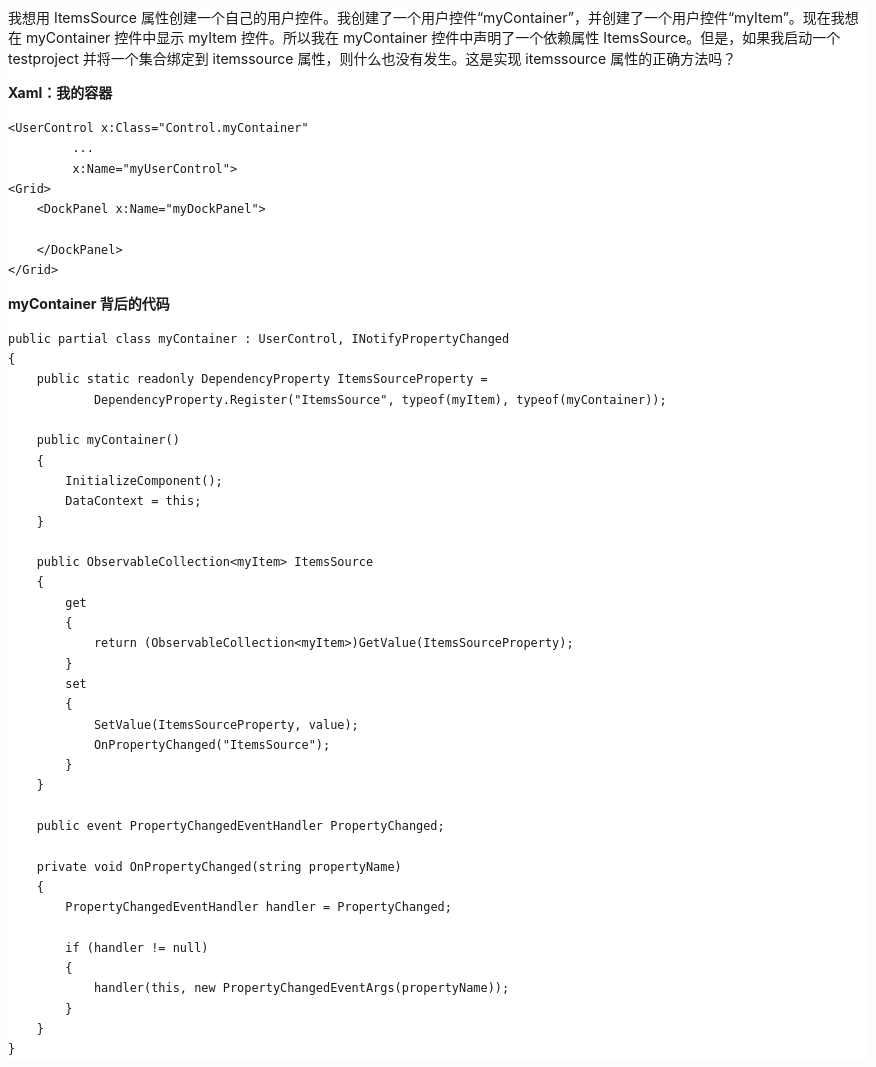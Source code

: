 我想用 ItemsSource 属性创建一个自己的用户控件。我创建了一个用户控件“myContainer”，并创建了一个用户控件“myItem”。现在我想在 myContainer 控件中显示 myItem 控件。所以我在 myContainer 控件中声明了一个依赖属性 ItemsSource。但是，如果我启动一个 testproject 并将一个集合绑定到 itemssource 属性，则什么也没有发生。这是实现 itemssource 属性的正确方法吗？

**Xaml：我的容器**

```
<UserControl x:Class="Control.myContainer"
         ...
         x:Name="myUserControl">
<Grid>
    <DockPanel x:Name="myDockPanel">

    </DockPanel>
</Grid> 
```

**myContainer 背后的代码**

```
public partial class myContainer : UserControl, INotifyPropertyChanged
{
    public static readonly DependencyProperty ItemsSourceProperty =
            DependencyProperty.Register("ItemsSource", typeof(myItem), typeof(myContainer));

    public myContainer()
    {
        InitializeComponent();
        DataContext = this;
    }

    public ObservableCollection<myItem> ItemsSource
    {
        get
        {
            return (ObservableCollection<myItem>)GetValue(ItemsSourceProperty);
        }
        set
        {
            SetValue(ItemsSourceProperty, value);
            OnPropertyChanged("ItemsSource");
        }
    }

    public event PropertyChangedEventHandler PropertyChanged;

    private void OnPropertyChanged(string propertyName)
    {
        PropertyChangedEventHandler handler = PropertyChanged;

        if (handler != null)
        {
            handler(this, new PropertyChangedEventArgs(propertyName));
        }
    }
} 
```
